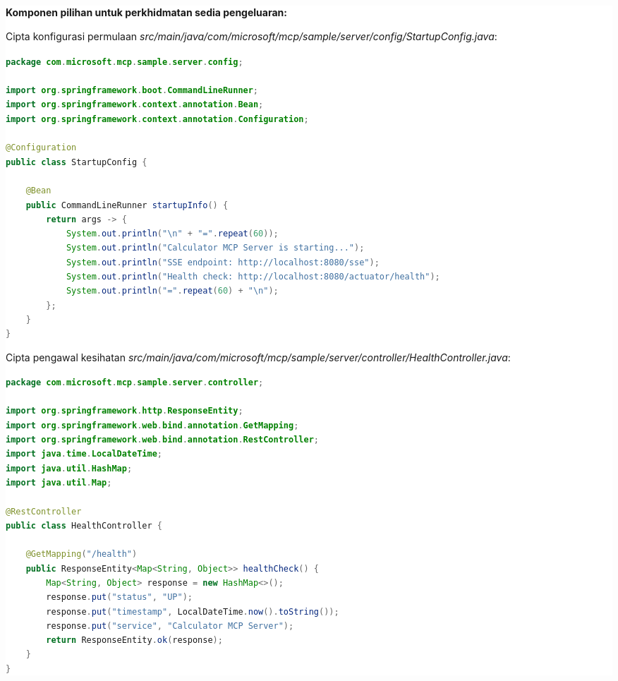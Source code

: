 **Komponen pilihan untuk perkhidmatan sedia pengeluaran:**

Cipta konfigurasi permulaan *src/main/java/com/microsoft/mcp/sample/server/config/StartupConfig.java*:

```java
package com.microsoft.mcp.sample.server.config;

import org.springframework.boot.CommandLineRunner;
import org.springframework.context.annotation.Bean;
import org.springframework.context.annotation.Configuration;

@Configuration
public class StartupConfig {
    
    @Bean
    public CommandLineRunner startupInfo() {
        return args -> {
            System.out.println("\n" + "=".repeat(60));
            System.out.println("Calculator MCP Server is starting...");
            System.out.println("SSE endpoint: http://localhost:8080/sse");
            System.out.println("Health check: http://localhost:8080/actuator/health");
            System.out.println("=".repeat(60) + "\n");
        };
    }
}
```

Cipta pengawal kesihatan *src/main/java/com/microsoft/mcp/sample/server/controller/HealthController.java*:

```java
package com.microsoft.mcp.sample.server.controller;

import org.springframework.http.ResponseEntity;
import org.springframework.web.bind.annotation.GetMapping;
import org.springframework.web.bind.annotation.RestController;
import java.time.LocalDateTime;
import java.util.HashMap;
import java.util.Map;

@RestController
public class HealthController {
    
    @GetMapping("/health")
    public ResponseEntity<Map<String, Object>> healthCheck() {
        Map<String, Object> response = new HashMap<>();
        response.put("status", "UP");
        response.put("timestamp", LocalDateTime.now().toString());
        response.put("service", "Calculator MCP Server");
        return ResponseEntity.ok(response);
    }
}
```
